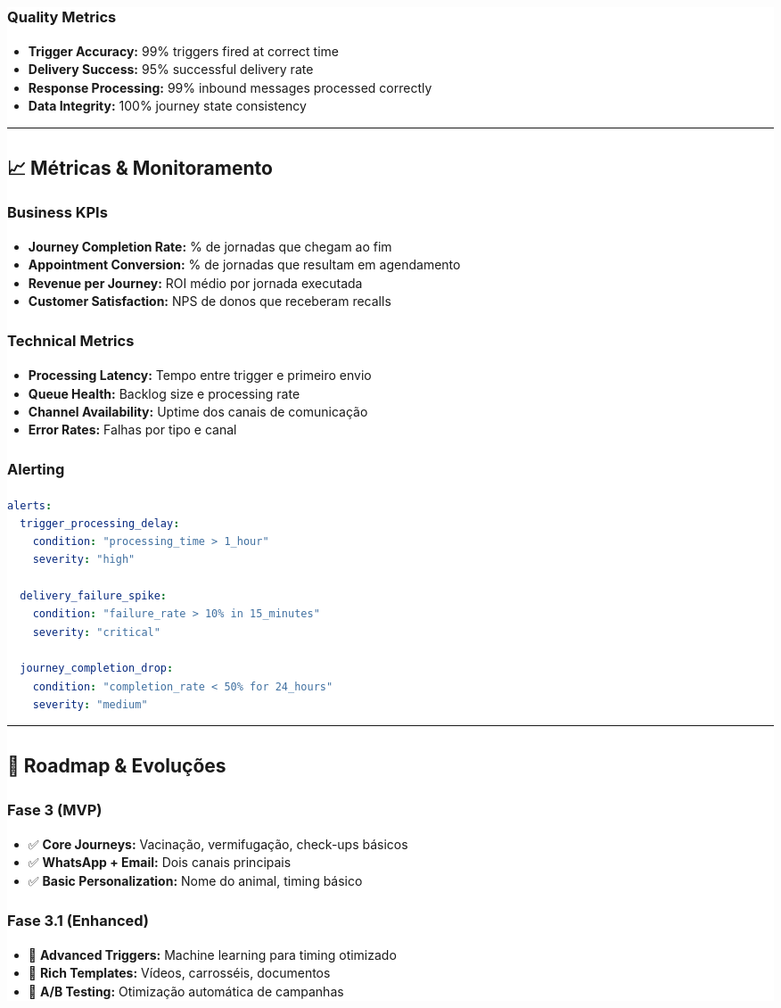 ### Quality Metrics
- **Trigger Accuracy:** 99% triggers fired at correct time
- **Delivery Success:** 95% successful delivery rate
- **Response Processing:** 99% inbound messages processed correctly
- **Data Integrity:** 100% journey state consistency

---

## 📈 Métricas & Monitoramento

### Business KPIs
- **Journey Completion Rate:** % de jornadas que chegam ao fim
- **Appointment Conversion:** % de jornadas que resultam em agendamento
- **Revenue per Journey:** ROI médio por jornada executada
- **Customer Satisfaction:** NPS de donos que receberam recalls

### Technical Metrics
- **Processing Latency:** Tempo entre trigger e primeiro envio
- **Queue Health:** Backlog size e processing rate
- **Channel Availability:** Uptime dos canais de comunicação
- **Error Rates:** Falhas por tipo e canal

### Alerting
```yaml
alerts:
  trigger_processing_delay:
    condition: "processing_time > 1_hour"
    severity: "high"
    
  delivery_failure_spike:
    condition: "failure_rate > 10% in 15_minutes"
    severity: "critical"
    
  journey_completion_drop:
    condition: "completion_rate < 50% for 24_hours"
    severity: "medium"
```

---

## 🔮 Roadmap & Evoluções

### Fase 3 (MVP)
- ✅ **Core Journeys:** Vacinação, vermifugação, check-ups básicos
- ✅ **WhatsApp + Email:** Dois canais principais
- ✅ **Basic Personalization:** Nome do animal, timing básico

### Fase 3.1 (Enhanced)
- 📅 **Advanced Triggers:** Machine learning para timing otimizado
- 📅 **Rich Templates:** Vídeos, carrosséis, documentos
- 📅 **A/B Testing:** Otimização automática de campanhas
